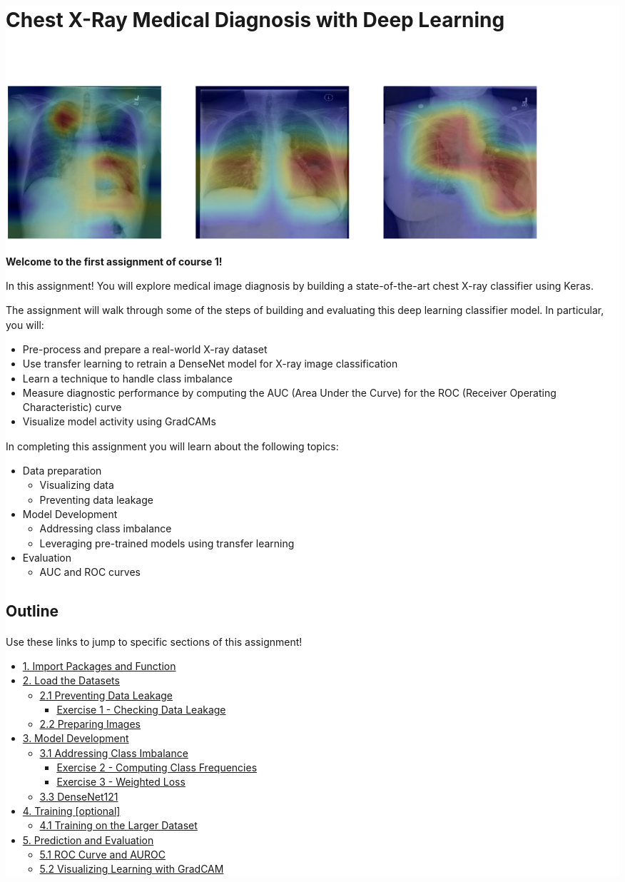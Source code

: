 
# Chest X-Ray Medical Diagnosis with Deep Learning

<img src="xray-header-image.png" style="padding-top: 50px;width: 87%;left: 0px;margin-left: 0px;margin-right: 0px;">

__Welcome to the first assignment of course 1!__ 

In this assignment! You will explore medical image diagnosis by building a state-of-the-art chest X-ray classifier using Keras. 

The assignment will walk through some of the steps of building and evaluating this deep learning classifier model. In particular, you will:
- Pre-process and prepare a real-world X-ray dataset
- Use transfer learning to retrain a DenseNet model for X-ray image classification
- Learn a technique to handle class imbalance
- Measure diagnostic performance by computing the AUC (Area Under the Curve) for the ROC (Receiver Operating Characteristic) curve
- Visualize model activity using GradCAMs

In completing this assignment you will learn about the following topics: 

- Data preparation
  - Visualizing data
  - Preventing data leakage
- Model Development
  - Addressing class imbalance
  - Leveraging pre-trained models using transfer learning
- Evaluation
  - AUC and ROC curves

## Outline
Use these links to jump to specific sections of this assignment!

- [1. Import Packages and Function](#1)
- [2. Load the Datasets](#2)
    - [2.1 Preventing Data Leakage](#2-1)
        - [Exercise 1 - Checking Data Leakage](#Ex-1)
    - [2.2 Preparing Images](#2-2)
- [3. Model Development](#3)
    - [3.1 Addressing Class Imbalance](#3-1)
        - [Exercise 2 - Computing Class Frequencies](#Ex-2)
        - [Exercise 3 - Weighted Loss](#Ex-3)
    - [3.3 DenseNet121](#3-3)
- [4. Training [optional]](#4)
    - [4.1 Training on the Larger Dataset](#4-1)
- [5. Prediction and Evaluation](#5)
    - [5.1 ROC Curve and AUROC](#5-1)
    - [5.2 Visualizing Learning with GradCAM](#5-2)
